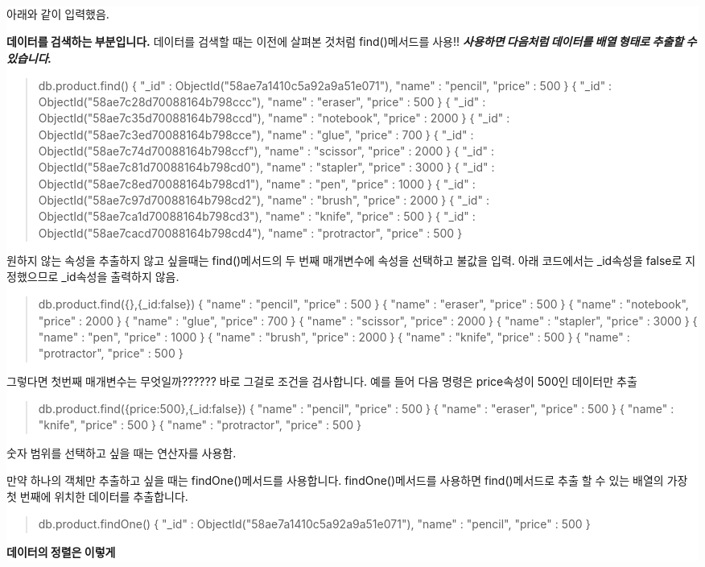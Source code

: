 아래와 같이 입력했음.

**데이터를 검색하는 부분입니다.**
 데이터를 검색할 때는 이전에 살펴본 것처럼 find()메서드를 사용!!
 ***사용하면 다음처럼 데이터를 배열 형태로 추출할 수 있습니다.***

 > db.product.find()
{ "_id" : ObjectId("58ae7a1410c5a92a9a51e071"), "name" : "pencil", "price" : 500 }
{ "_id" : ObjectId("58ae7c28d70088164b798ccc"), "name" : "eraser", "price" : 500 }
{ "_id" : ObjectId("58ae7c35d70088164b798ccd"), "name" : "notebook", "price" : 2000 }
{ "_id" : ObjectId("58ae7c3ed70088164b798cce"), "name" : "glue", "price" : 700 }
{ "_id" : ObjectId("58ae7c74d70088164b798ccf"), "name" : "scissor", "price" : 2000 }
{ "_id" : ObjectId("58ae7c81d70088164b798cd0"), "name" : "stapler", "price" : 3000 }
{ "_id" : ObjectId("58ae7c8ed70088164b798cd1"), "name" : "pen", "price" : 1000 }
{ "_id" : ObjectId("58ae7c97d70088164b798cd2"), "name" : "brush", "price" : 2000 }
{ "_id" : ObjectId("58ae7ca1d70088164b798cd3"), "name" : "knife", "price" : 500 }
{ "_id" : ObjectId("58ae7cacd70088164b798cd4"), "name" : "protractor", "price" : 500 }

 원하지 않는 속성을 추출하지 않고 싶을때는 find()메서드의 두 번째 매개변수에 속성을 선택하고 불값을 입력. 아래 코드에서는  _id속성을 false로 지정했으므로 _id속성을 출력하지 않음.

 > db.product.find({},{_id:false})
{ "name" : "pencil", "price" : 500 }
{ "name" : "eraser", "price" : 500 }
{ "name" : "notebook", "price" : 2000 }
{ "name" : "glue", "price" : 700 }
{ "name" : "scissor", "price" : 2000 }
{ "name" : "stapler", "price" : 3000 }
{ "name" : "pen", "price" : 1000 }
{ "name" : "brush", "price" : 2000 }
{ "name" : "knife", "price" : 500 }
{ "name" : "protractor", "price" : 500 }

 그렇다면 첫번째 매개변수는 무엇일까?????? 바로 그걸로 조건을 검사합니다.
 예를 들어 다음 명령은 price속성이 500인 데이터만 추출

 > db.product.find({price:500},{_id:false})
{ "name" : "pencil", "price" : 500 }
{ "name" : "eraser", "price" : 500 }
{ "name" : "knife", "price" : 500 }
{ "name" : "protractor", "price" : 500 }

숫자 범위를 선택하고 싶을 때는 연산자를 사용함.

만약 하나의 객체만 추출하고 싶을 때는 findOne()메서드를 사용합니다. findOne()메서드를 사용하면 find()메서드로 추출 할 수 있는 배열의 가장 첫 번째에 위치한 데이터를 추출합니다.

> db.product.findOne()
{
	"_id" : ObjectId("58ae7a1410c5a92a9a51e071"),
	"name" : "pencil",
	"price" : 500
}

**데이터의 정렬은 이렇게**
